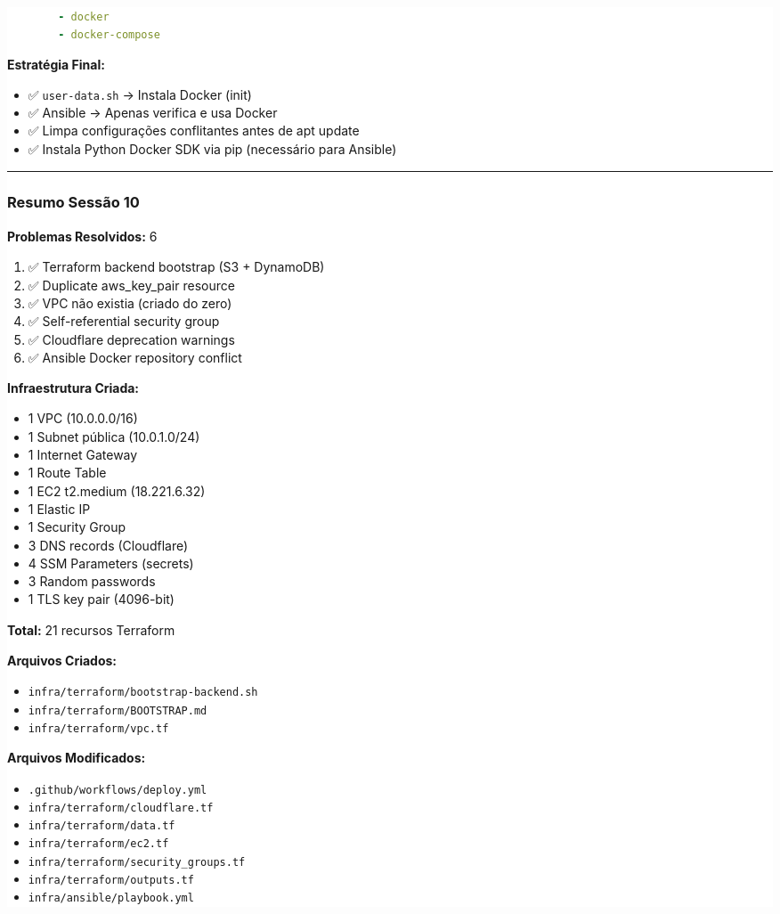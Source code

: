 ```yaml
        - docker
        - docker-compose
```

**Estratégia Final:**

- ✅ `user-data.sh` → Instala Docker (init)
- ✅ Ansible → Apenas verifica e usa Docker
- ✅ Limpa configurações conflitantes antes de apt update
- ✅ Instala Python Docker SDK via pip (necessário para Ansible)

---

### Resumo Sessão 10

**Problemas Resolvidos:** 6

1. ✅ Terraform backend bootstrap (S3 + DynamoDB)
2. ✅ Duplicate aws_key_pair resource
3. ✅ VPC não existia (criado do zero)
4. ✅ Self-referential security group
5. ✅ Cloudflare deprecation warnings
6. ✅ Ansible Docker repository conflict

**Infraestrutura Criada:**

- 1 VPC (10.0.0.0/16)
- 1 Subnet pública (10.0.1.0/24)
- 1 Internet Gateway
- 1 Route Table
- 1 EC2 t2.medium (18.221.6.32)
- 1 Elastic IP
- 1 Security Group
- 3 DNS records (Cloudflare)
- 4 SSM Parameters (secrets)
- 3 Random passwords
- 1 TLS key pair (4096-bit)

**Total:** 21 recursos Terraform

**Arquivos Criados:**

- `infra/terraform/bootstrap-backend.sh`
- `infra/terraform/BOOTSTRAP.md`
- `infra/terraform/vpc.tf`

**Arquivos Modificados:**

- `.github/workflows/deploy.yml`
- `infra/terraform/cloudflare.tf`
- `infra/terraform/data.tf`
- `infra/terraform/ec2.tf`
- `infra/terraform/security_groups.tf`
- `infra/terraform/outputs.tf`
- `infra/ansible/playbook.yml`
